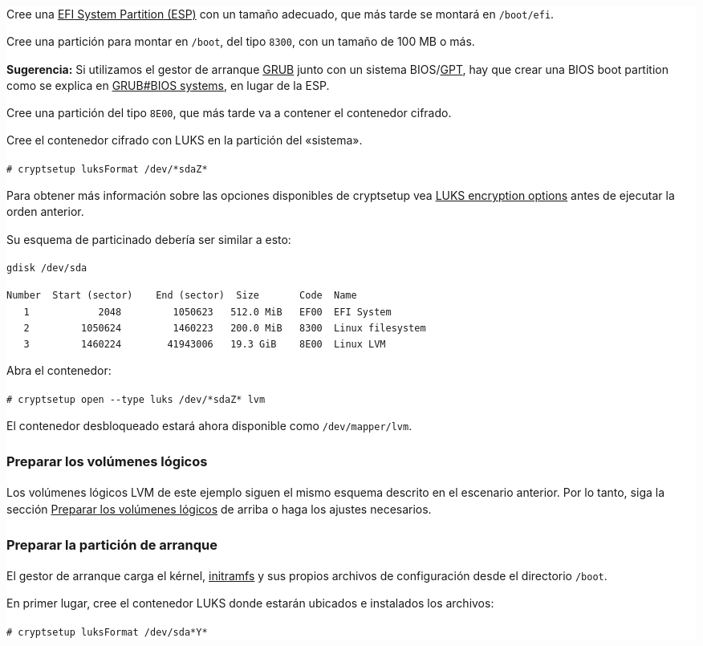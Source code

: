 Cree una [EFI System Partition (ESP)](/index.php/Unified_Extensible_Firmware_Interface#EFI_System_Partition "Unified Extensible Firmware Interface") con un tamaño adecuado, que más tarde se montará en `/boot/efi`.

Cree una partición para montar en `/boot`, del tipo `8300`, con un tamaño de 100 MB o más.

**Sugerencia:** Si utilizamos el gestor de arranque [GRUB](/index.php/GRUB "GRUB") junto con un sistema BIOS/[GPT](/index.php/GPT "GPT"), hay que crear una BIOS boot partition como se explica en [GRUB#BIOS systems](/index.php/GRUB#BIOS_systems "GRUB"), en lugar de la ESP.

Cree una partición del tipo `8E00`, que más tarde va a contener el contenedor cifrado.

Cree el contenedor cifrado con LUKS en la partición del «sistema».

```
# cryptsetup luksFormat /dev/*sdaZ*

```

Para obtener más información sobre las opciones disponibles de cryptsetup vea [LUKS encryption options](/index.php/Dm-crypt/Device_encryption#Encryption_options_for_LUKS_mode "Dm-crypt/Device encryption") antes de ejecutar la orden anterior.

Su esquema de particinado debería ser similar a esto:

 ` gdisk /dev/sda ` 
```
Number  Start (sector)    End (sector)  Size       Code  Name
   1            2048         1050623   512.0 MiB   EF00  EFI System
   2         1050624         1460223   200.0 MiB   8300  Linux filesystem
   3         1460224        41943006   19.3 GiB    8E00  Linux LVM

```

Abra el contenedor:

```
# cryptsetup open --type luks /dev/*sdaZ* lvm

```

El contenedor desbloqueado estará ahora disponible como `/dev/mapper/lvm`.

### Preparar los volúmenes lógicos

Los volúmenes lógicos LVM de este ejemplo siguen el mismo esquema descrito en el escenario anterior. Por lo tanto, siga la sección [Preparar los volúmenes lógicos](#Preparar_los_vol.C3.BAmenes_l.C3.B3gicos) de arriba o haga los ajustes necesarios.

### Preparar la partición de arranque

El gestor de arranque carga el kérnel, [initramfs](/index.php/Initramfs "Initramfs") y sus propios archivos de configuración desde el directorio `/boot`.

En primer lugar, cree el contenedor LUKS donde estarán ubicados e instalados los archivos:

```
# cryptsetup luksFormat /dev/sda*Y* 

```
